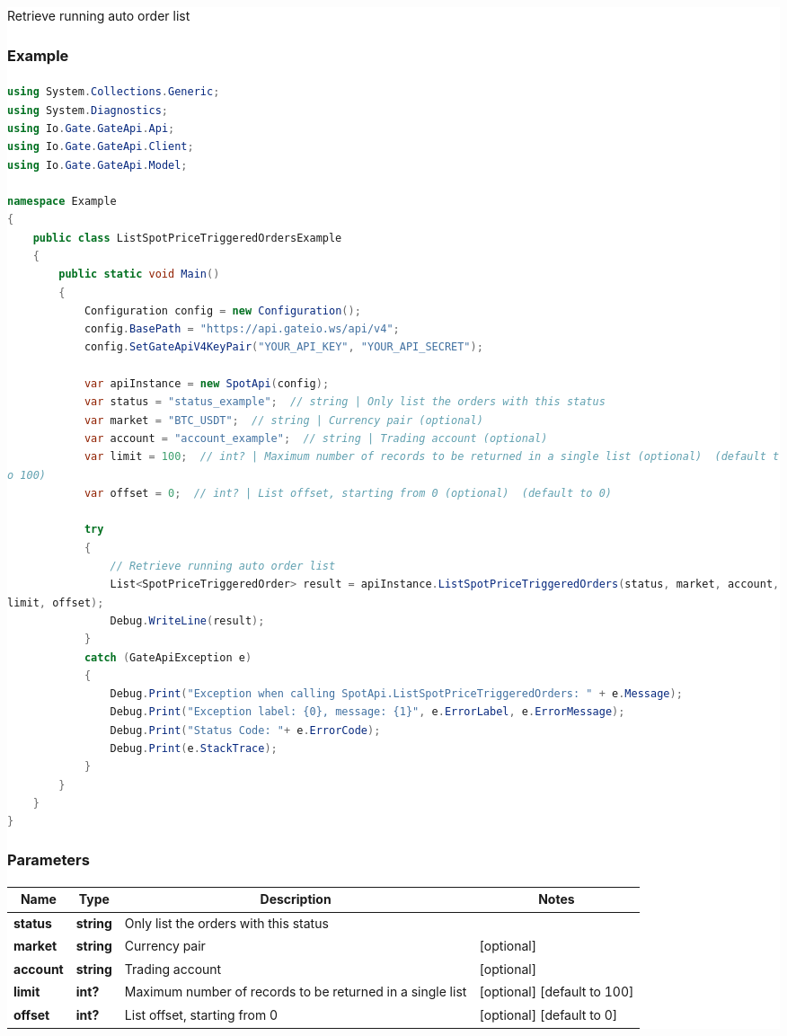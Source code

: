 Retrieve running auto order list

### Example
```csharp
using System.Collections.Generic;
using System.Diagnostics;
using Io.Gate.GateApi.Api;
using Io.Gate.GateApi.Client;
using Io.Gate.GateApi.Model;

namespace Example
{
    public class ListSpotPriceTriggeredOrdersExample
    {
        public static void Main()
        {
            Configuration config = new Configuration();
            config.BasePath = "https://api.gateio.ws/api/v4";
            config.SetGateApiV4KeyPair("YOUR_API_KEY", "YOUR_API_SECRET");

            var apiInstance = new SpotApi(config);
            var status = "status_example";  // string | Only list the orders with this status
            var market = "BTC_USDT";  // string | Currency pair (optional) 
            var account = "account_example";  // string | Trading account (optional) 
            var limit = 100;  // int? | Maximum number of records to be returned in a single list (optional)  (default to 100)
            var offset = 0;  // int? | List offset, starting from 0 (optional)  (default to 0)

            try
            {
                // Retrieve running auto order list
                List<SpotPriceTriggeredOrder> result = apiInstance.ListSpotPriceTriggeredOrders(status, market, account, limit, offset);
                Debug.WriteLine(result);
            }
            catch (GateApiException e)
            {
                Debug.Print("Exception when calling SpotApi.ListSpotPriceTriggeredOrders: " + e.Message);
                Debug.Print("Exception label: {0}, message: {1}", e.ErrorLabel, e.ErrorMessage);
                Debug.Print("Status Code: "+ e.ErrorCode);
                Debug.Print(e.StackTrace);
            }
        }
    }
}
```

### Parameters

Name | Type | Description  | Notes
------------- | ------------- | ------------- | -------------
 **status** | **string**| Only list the orders with this status | 
 **market** | **string**| Currency pair | [optional] 
 **account** | **string**| Trading account | [optional] 
 **limit** | **int?**| Maximum number of records to be returned in a single list | [optional] [default to 100]
 **offset** | **int?**| List offset, starting from 0 | [optional] [default to 0]
